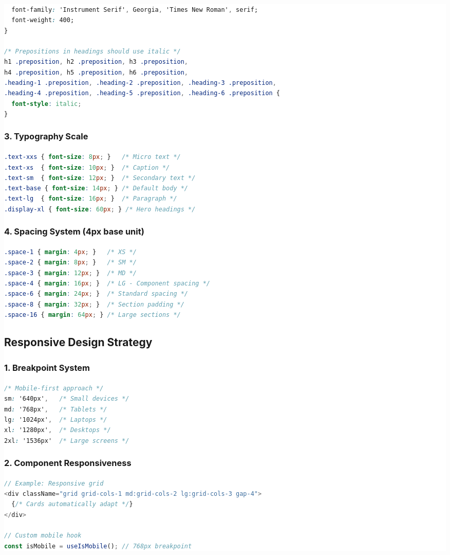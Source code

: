 ```css
  font-family: 'Instrument Serif', Georgia, 'Times New Roman', serif;
  font-weight: 400;
}

/* Prepositions in headings should use italic */
h1 .preposition, h2 .preposition, h3 .preposition,
h4 .preposition, h5 .preposition, h6 .preposition,
.heading-1 .preposition, .heading-2 .preposition, .heading-3 .preposition,
.heading-4 .preposition, .heading-5 .preposition, .heading-6 .preposition {
  font-style: italic;
}
```

### 3. Typography Scale
```css
.text-xxs { font-size: 8px; }   /* Micro text */
.text-xs  { font-size: 10px; }  /* Caption */
.text-sm  { font-size: 12px; }  /* Secondary text */
.text-base { font-size: 14px; } /* Default body */
.text-lg  { font-size: 16px; }  /* Paragraph */
.display-xl { font-size: 60px; } /* Hero headings */
```

### 4. Spacing System (4px base unit)
```css
.space-1 { margin: 4px; }   /* XS */
.space-2 { margin: 8px; }   /* SM */
.space-3 { margin: 12px; }  /* MD */
.space-4 { margin: 16px; }  /* LG - Component spacing */
.space-6 { margin: 24px; }  /* Standard spacing */
.space-8 { margin: 32px; }  /* Section padding */
.space-16 { margin: 64px; } /* Large sections */
```

## Responsive Design Strategy

### 1. Breakpoint System
```css
/* Mobile-first approach */
sm: '640px',   /* Small devices */
md: '768px',   /* Tablets */
lg: '1024px',  /* Laptops */
xl: '1280px',  /* Desktops */
2xl: '1536px'  /* Large screens */
```

### 2. Component Responsiveness
```typescript
// Example: Responsive grid
<div className="grid grid-cols-1 md:grid-cols-2 lg:grid-cols-3 gap-4">
  {/* Cards automatically adapt */}
</div>

// Custom mobile hook
const isMobile = useIsMobile(); // 768px breakpoint
```
